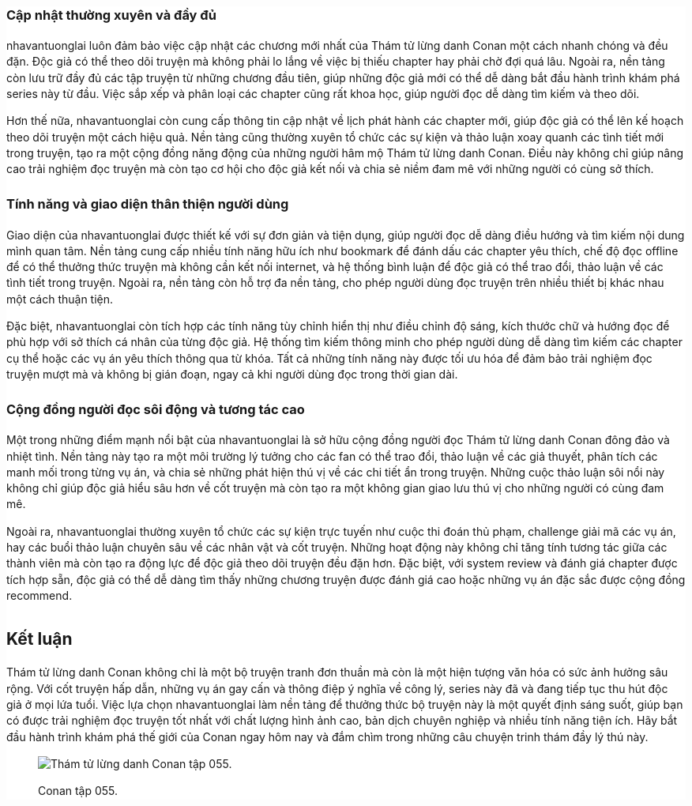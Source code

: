 ### Cập nhật thường xuyên và đầy đủ

nhavantuonglai luôn đảm bảo việc cập nhật các chương mới nhất của Thám tử lừng danh Conan một cách nhanh chóng và đều đặn. Độc giả có thể theo dõi truyện mà không phải lo lắng về việc bị thiếu chapter hay phải chờ đợi quá lâu. Ngoài ra, nền tảng còn lưu trữ đầy đủ các tập truyện từ những chương đầu tiên, giúp những độc giả mới có thể dễ dàng bắt đầu hành trình khám phá series này từ đầu. Việc sắp xếp và phân loại các chapter cũng rất khoa học, giúp người đọc dễ dàng tìm kiếm và theo dõi.

Hơn thế nữa, nhavantuonglai còn cung cấp thông tin cập nhật về lịch phát hành các chapter mới, giúp độc giả có thể lên kế hoạch theo dõi truyện một cách hiệu quả. Nền tảng cũng thường xuyên tổ chức các sự kiện và thảo luận xoay quanh các tình tiết mới trong truyện, tạo ra một cộng đồng năng động của những người hâm mộ Thám tử lừng danh Conan. Điều này không chỉ giúp nâng cao trải nghiệm đọc truyện mà còn tạo cơ hội cho độc giả kết nối và chia sẻ niềm đam mê với những người có cùng sở thích.

### Tính năng và giao diện thân thiện người dùng

Giao diện của nhavantuonglai được thiết kế với sự đơn giản và tiện dụng, giúp người đọc dễ dàng điều hướng và tìm kiếm nội dung mình quan tâm. Nền tảng cung cấp nhiều tính năng hữu ích như bookmark để đánh dấu các chapter yêu thích, chế độ đọc offline để có thể thưởng thức truyện mà không cần kết nối internet, và hệ thống bình luận để độc giả có thể trao đổi, thảo luận về các tình tiết trong truyện. Ngoài ra, nền tảng còn hỗ trợ đa nền tảng, cho phép người dùng đọc truyện trên nhiều thiết bị khác nhau một cách thuận tiện.

Đặc biệt, nhavantuonglai còn tích hợp các tính năng tùy chỉnh hiển thị như điều chỉnh độ sáng, kích thước chữ và hướng đọc để phù hợp với sở thích cá nhân của từng độc giả. Hệ thống tìm kiếm thông minh cho phép người dùng dễ dàng tìm kiếm các chapter cụ thể hoặc các vụ án yêu thích thông qua từ khóa. Tất cả những tính năng này được tối ưu hóa để đảm bảo trải nghiệm đọc truyện mượt mà và không bị gián đoạn, ngay cả khi người dùng đọc trong thời gian dài.

### Cộng đồng người đọc sôi động và tương tác cao

Một trong những điểm mạnh nổi bật của nhavantuonglai là sở hữu cộng đồng người đọc Thám tử lừng danh Conan đông đảo và nhiệt tình. Nền tảng này tạo ra một môi trường lý tưởng cho các fan có thể trao đổi, thảo luận về các giả thuyết, phân tích các manh mối trong từng vụ án, và chia sẻ những phát hiện thú vị về các chi tiết ẩn trong truyện. Những cuộc thảo luận sôi nổi này không chỉ giúp độc giả hiểu sâu hơn về cốt truyện mà còn tạo ra một không gian giao lưu thú vị cho những người có cùng đam mê.

Ngoài ra, nhavantuonglai thường xuyên tổ chức các sự kiện trực tuyến như cuộc thi đoán thủ phạm, challenge giải mã các vụ án, hay các buổi thảo luận chuyên sâu về các nhân vật và cốt truyện. Những hoạt động này không chỉ tăng tính tương tác giữa các thành viên mà còn tạo ra động lực để độc giả theo dõi truyện đều đặn hơn. Đặc biệt, với system review và đánh giá chapter được tích hợp sẵn, độc giả có thể dễ dàng tìm thấy những chương truyện được đánh giá cao hoặc những vụ án đặc sắc được cộng đồng recommend.

## Kết luận

Thám tử lừng danh Conan không chỉ là một bộ truyện tranh đơn thuần mà còn là một hiện tượng văn hóa có sức ảnh hưởng sâu rộng. Với cốt truyện hấp dẫn, những vụ án gay cấn và thông điệp ý nghĩa về công lý, series này đã và đang tiếp tục thu hút độc giả ở mọi lứa tuổi. Việc lựa chọn nhavantuonglai làm nền tảng để thưởng thức bộ truyện này là một quyết định sáng suốt, giúp bạn có được trải nghiệm đọc truyện tốt nhất với chất lượng hình ảnh cao, bản dịch chuyên nghiệp và nhiều tính năng tiện ích. Hãy bắt đầu hành trình khám phá thế giới của Conan ngay hôm nay và đắm chìm trong những câu chuyện trinh thám đầy lý thú này.

<figure><img src="https://banmaixanh.vercel.app/image/cover/001-055.jpg" alt="Thám tử lừng danh Conan tập 055." title="Thám tử lừng danh Conan tập 055." height=108% width=108%><figcaption><p>Conan tập 055.</p></figcaption></figure>